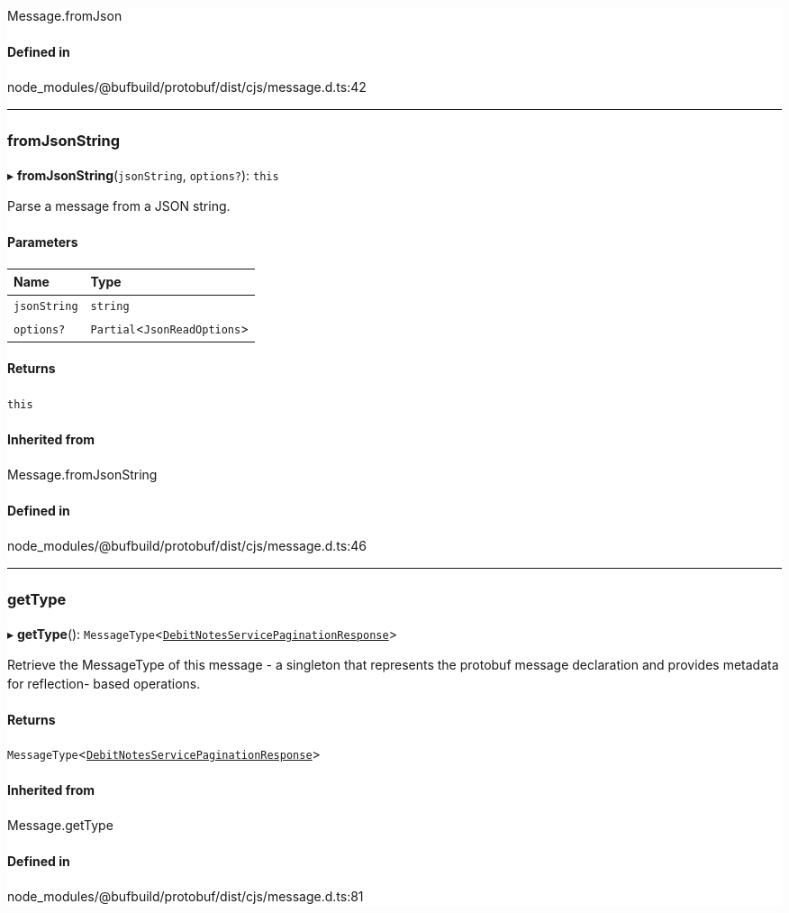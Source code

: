 Message.fromJson

#### Defined in

node_modules/@bufbuild/protobuf/dist/cjs/message.d.ts:42

___

### fromJsonString

▸ **fromJsonString**(`jsonString`, `options?`): `this`

Parse a message from a JSON string.

#### Parameters

| Name | Type |
| :------ | :------ |
| `jsonString` | `string` |
| `options?` | `Partial`\<`JsonReadOptions`\> |

#### Returns

`this`

#### Inherited from

Message.fromJsonString

#### Defined in

node_modules/@bufbuild/protobuf/dist/cjs/message.d.ts:46

___

### getType

▸ **getType**(): `MessageType`\<[`DebitNotesServicePaginationResponse`](DebitNotesServicePaginationResponse.md)\>

Retrieve the MessageType of this message - a singleton that represents
the protobuf message declaration and provides metadata for reflection-
based operations.

#### Returns

`MessageType`\<[`DebitNotesServicePaginationResponse`](DebitNotesServicePaginationResponse.md)\>

#### Inherited from

Message.getType

#### Defined in

node_modules/@bufbuild/protobuf/dist/cjs/message.d.ts:81
